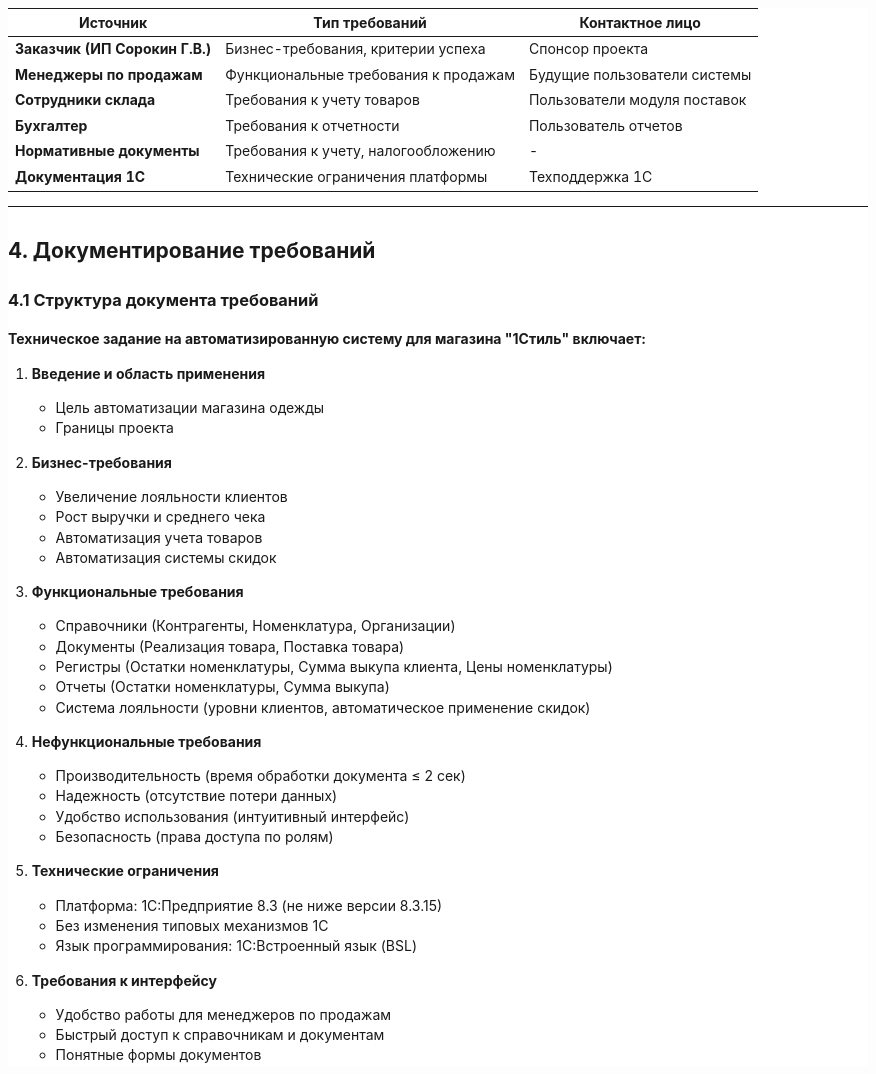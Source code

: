 <div class="table-wrapper">

| Источник | Тип требований | Контактное лицо |
|----------|----------------|-----------------|
| **Заказчик (ИП Сорокин Г.В.)** | Бизнес-требования, критерии успеха | Спонсор проекта |
| **Менеджеры по продажам** | Функциональные требования к продажам | Будущие пользователи системы |
| **Сотрудники склада** | Требования к учету товаров | Пользователи модуля поставок |
| **Бухгалтер** | Требования к отчетности | Пользователь отчетов |
| **Нормативные документы** | Требования к учету, налогообложению | - |
| **Документация 1С** | Технические ограничения платформы | Техподдержка 1С |

---

## 4. Документирование требований

### 4.1 Структура документа требований

**Техническое задание на автоматизированную систему для магазина "1Стиль" включает:**

1. **Введение и область применения**
   - Цель автоматизации магазина одежды
   - Границы проекта

2. **Бизнес-требования**
   - Увеличение лояльности клиентов
   - Рост выручки и среднего чека
   - Автоматизация учета товаров
   - Автоматизация системы скидок

3. **Функциональные требования**
   - Справочники (Контрагенты, Номенклатура, Организации)
   - Документы (Реализация товара, Поставка товара)
   - Регистры (Остатки номенклатуры, Сумма выкупа клиента, Цены номенклатуры)
   - Отчеты (Остатки номенклатуры, Сумма выкупа)
   - Система лояльности (уровни клиентов, автоматическое применение скидок)

4. **Нефункциональные требования**
   - Производительность (время обработки документа ≤ 2 сек)
   - Надежность (отсутствие потери данных)
   - Удобство использования (интуитивный интерфейс)
   - Безопасность (права доступа по ролям)

5. **Технические ограничения**
   - Платформа: 1С:Предприятие 8.3 (не ниже версии 8.3.15)
   - Без изменения типовых механизмов 1С
   - Язык программирования: 1С:Встроенный язык (BSL)

6. **Требования к интерфейсу**
   - Удобство работы для менеджеров по продажам
   - Быстрый доступ к справочникам и документам
   - Понятные формы документов
